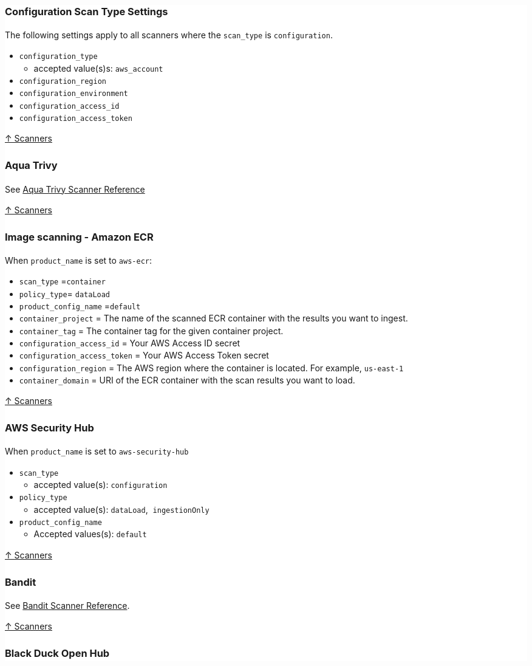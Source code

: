 ### Configuration Scan Type Settings

The following settings apply to all scanners where the `scan_type` is `configuration`.

* `configuration_type`
	+ accepted value(s)s: `aws_account`
* `configuration_region`
* `configuration_environment`
* `configuration_access_id`
* `configuration_access_token`

[↑ Scanners](#scanners-target-types-and-scan-approach)

### Aqua Trivy

See [Aqua Trivy Scanner Reference](aqua-trivy-scanner-reference.md)

[↑ Scanners](#scanners-target-types-and-scan-approach)

### Image scanning - Amazon ECR

When `product_name` is set to `aws-ecr`:

* `scan_type` =`container`
* `policy_type`= `dataLoad`
* `product_config_name` =`default`
* `container_project` = The name of the scanned ECR container with the results you want to ingest.
* `container_tag` = The container tag for the given container project.
* `configuration_access_id` = Your AWS Access ID secret
* `configuration_access_token` = Your AWS Access Token secret
* `configuration_region` = The AWS region where the container is located. For example, `us-east-1`
* `container_domain` = URI of the ECR container with the scan results you want to load.

[↑ Scanners](#scanners-target-types-and-scan-approach)

### AWS Security Hub

When `product_name` is set to `aws-security-hub`

* `scan_type`
	+ accepted value(s): `configuration`
* `policy_type`
	+ accepted value(s): `dataLoad`,  `ingestionOnly`
* `product_config_name`
	+ Accepted values(s): `default`

[↑ Scanners](#scanners-target-types-and-scan-approach)

### Bandit

See [Bandit Scanner Reference](bandit-scanner-reference.md).

[↑ Scanners](#scanners-target-types-and-scan-approach)

### Black Duck Open Hub
